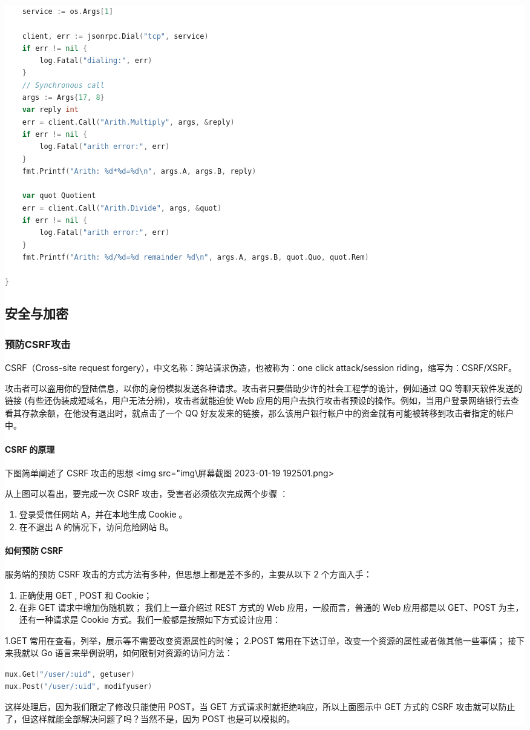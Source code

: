 ```go
    service := os.Args[1]

    client, err := jsonrpc.Dial("tcp", service)
    if err != nil {
        log.Fatal("dialing:", err)
    }
    // Synchronous call
    args := Args{17, 8}
    var reply int
    err = client.Call("Arith.Multiply", args, &reply)
    if err != nil {
        log.Fatal("arith error:", err)
    }
    fmt.Printf("Arith: %d*%d=%d\n", args.A, args.B, reply)

    var quot Quotient
    err = client.Call("Arith.Divide", args, &quot)
    if err != nil {
        log.Fatal("arith error:", err)
    }
    fmt.Printf("Arith: %d/%d=%d remainder %d\n", args.A, args.B, quot.Quo, quot.Rem)

}
```
##  安全与加密
### 预防CSRF攻击
CSRF（Cross-site request forgery），中文名称：跨站请求伪造，也被称为：one click attack/session riding，缩写为：CSRF/XSRF。

攻击者可以盗用你的登陆信息，以你的身份模拟发送各种请求。攻击者只要借助少许的社会工程学的诡计，例如通过 QQ 等聊天软件发送的链接 (有些还伪装成短域名，用户无法分辨)，攻击者就能迫使 Web 应用的用户去执行攻击者预设的操作。例如，当用户登录网络银行去查看其存款余额，在他没有退出时，就点击了一个 QQ 好友发来的链接，那么该用户银行帐户中的资金就有可能被转移到攻击者指定的帐户中。

#### CSRF 的原理
下图简单阐述了 CSRF 攻击的思想
<img src="img\屏幕截图 2023-01-19 192501.png>

从上图可以看出，要完成一次 CSRF 攻击，受害者必须依次完成两个步骤 ：

1. 登录受信任网站 A，并在本地生成 Cookie 。
2. 在不退出 A 的情况下，访问危险网站 B。


#### 如何预防 CSRF
服务端的预防 CSRF 攻击的方式方法有多种，但思想上都是差不多的，主要从以下 2 个方面入手：

1. 正确使用 GET , POST 和 Cookie；
2. 在非 GET 请求中增加伪随机数；
我们上一章介绍过 REST 方式的 Web 应用，一般而言，普通的 Web 应用都是以 GET、POST 为主，还有一种请求是 Cookie 方式。我们一般都是按照如下方式设计应用：

1.GET 常用在查看，列举，展示等不需要改变资源属性的时候；
2.POST 常用在下达订单，改变一个资源的属性或者做其他一些事情；
接下来我就以 Go 语言来举例说明，如何限制对资源的访问方法：
```go
mux.Get("/user/:uid", getuser)
mux.Post("/user/:uid", modifyuser)
```
这样处理后，因为我们限定了修改只能使用 POST，当 GET 方式请求时就拒绝响应，所以上面图示中 GET 方式的 CSRF 攻击就可以防止了，但这样就能全部解决问题了吗？当然不是，因为 POST 也是可以模拟的。
